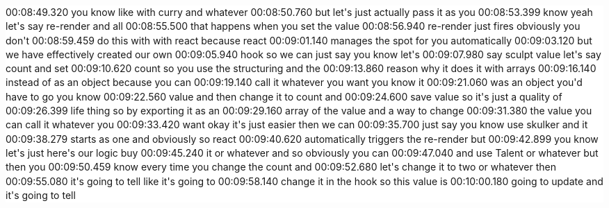 00:08:49.320
you know like with curry and whatever
00:08:50.760
but let's just actually pass it as you
00:08:53.399
know yeah let's say re-render and all
00:08:55.500
that happens when you set the value
00:08:56.940
re-render just fires obviously you don't
00:08:59.459
do this with with react because react
00:09:01.140
manages the spot for you automatically
00:09:03.120
but we have effectively created our own
00:09:05.940
hook so we can just say you know let's
00:09:07.980
say sculpt value let's say count and set
00:09:10.620
count so you use the structuring and the
00:09:13.860
reason why it does it with arrays
00:09:16.140
instead of as an object because you can
00:09:19.140
call it whatever you want you know it
00:09:21.060
was an object you'd have to go you know
00:09:22.560
value and then change it to count and
00:09:24.600
save value so it's just a quality of
00:09:26.399
life thing so by exporting it as an
00:09:29.160
array of the value and a way to change
00:09:31.380
the value you can call it whatever you
00:09:33.420
want okay it's just easier then we can
00:09:35.700
just say you know use skulker and it
00:09:38.279
starts as one and obviously so react
00:09:40.620
automatically triggers the re-render but
00:09:42.899
you know let's just here's our logic buy
00:09:45.240
it or whatever and so obviously you can
00:09:47.040
and use Talent or whatever but then you
00:09:50.459
know every time you change the count and
00:09:52.680
let's change it to two or whatever then
00:09:55.080
it's going to tell like it's going to
00:09:58.140
change it in the hook so this value is
00:10:00.180
going to update and it's going to tell